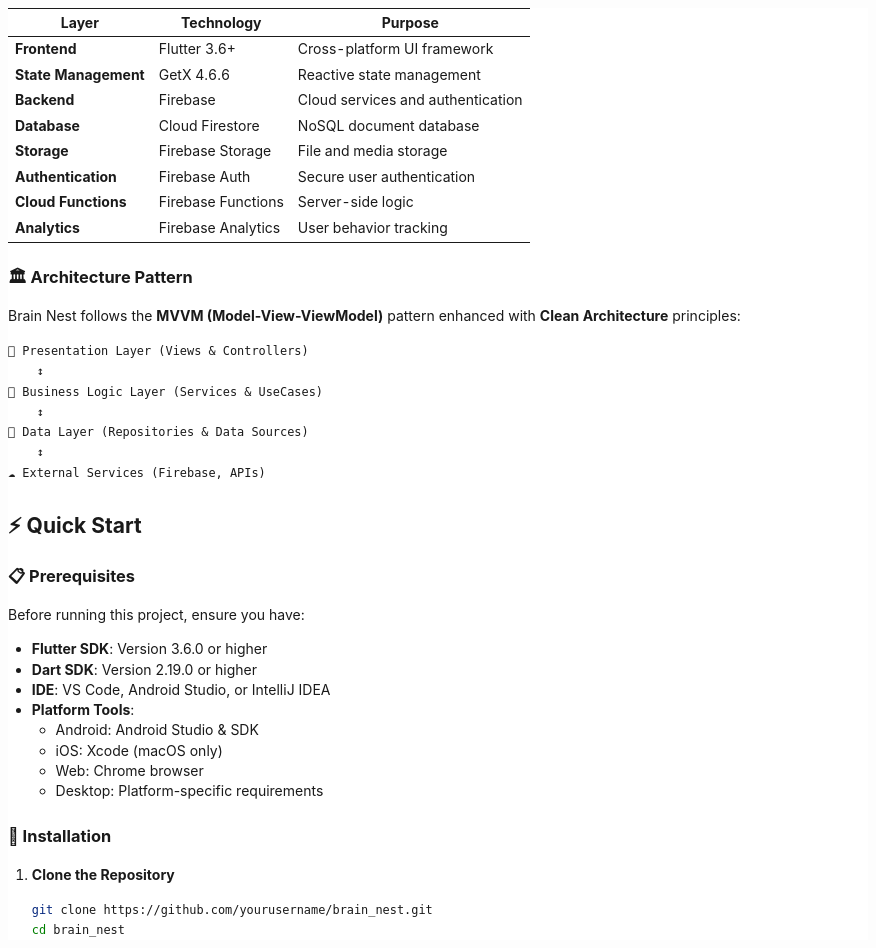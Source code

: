 | Layer | Technology | Purpose |
|-------|------------|---------|
| **Frontend** | Flutter 3.6+ | Cross-platform UI framework |
| **State Management** | GetX 4.6.6 | Reactive state management |
| **Backend** | Firebase | Cloud services and authentication |
| **Database** | Cloud Firestore | NoSQL document database |
| **Storage** | Firebase Storage | File and media storage |
| **Authentication** | Firebase Auth | Secure user authentication |
| **Cloud Functions** | Firebase Functions | Server-side logic |
| **Analytics** | Firebase Analytics | User behavior tracking |

### 🏛️ Architecture Pattern

Brain Nest follows the **MVVM (Model-View-ViewModel)** pattern enhanced with **Clean Architecture** principles:

```
📱 Presentation Layer (Views & Controllers)
    ↕️
🧠 Business Logic Layer (Services & UseCases)
    ↕️
💾 Data Layer (Repositories & Data Sources)
    ↕️
☁️ External Services (Firebase, APIs)
```

## ⚡ Quick Start

### 📋 Prerequisites

Before running this project, ensure you have:

- **Flutter SDK**: Version 3.6.0 or higher
- **Dart SDK**: Version 2.19.0 or higher
- **IDE**: VS Code, Android Studio, or IntelliJ IDEA
- **Platform Tools**: 
  - Android: Android Studio & SDK
  - iOS: Xcode (macOS only)
  - Web: Chrome browser
  - Desktop: Platform-specific requirements

### 🔧 Installation

1. **Clone the Repository**
   ```bash
   git clone https://github.com/yourusername/brain_nest.git
   cd brain_nest
   ```

